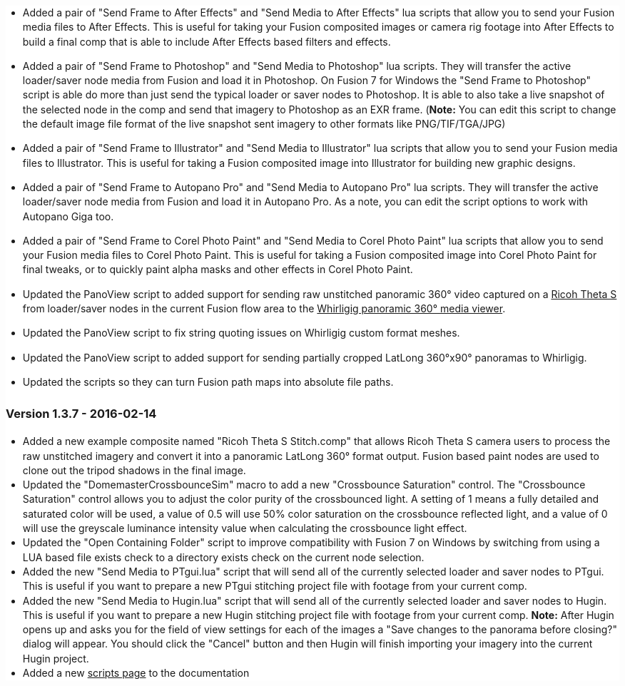 - Added a pair of "Send Frame to After Effects" and "Send Media to After Effects" lua scripts that allow you to send your Fusion media files to After Effects. This is useful for taking your Fusion composited images or camera rig footage into After Effects to build a final comp that is able to include After Effects based filters and effects.

- Added a pair of "Send Frame to Photoshop" and "Send Media to Photoshop" lua scripts. They will transfer the active loader/saver node media from Fusion and load it in Photoshop. On Fusion 7 for Windows the "Send Frame to Photoshop" script is able do more than just send the typical loader or saver nodes to Photoshop. It is able to also take a live snapshot of the selected node in the comp and send that imagery to Photoshop as an EXR frame. (**Note:** You can edit this script to change the default image file format of the live snapshot sent imagery to other formats like PNG/TIF/TGA/JPG)

- Added a pair of "Send Frame to Illustrator" and "Send Media to Illustrator" lua scripts that allow you to send your Fusion media files to Illustrator. This is useful for taking a Fusion composited image into Illustrator for building new graphic designs.

- Added a pair of "Send Frame to Autopano Pro" and "Send Media to Autopano Pro" lua scripts. They will transfer the active loader/saver node media from Fusion and load it in Autopano Pro. As a note, you can edit the script options to work with Autopano Giga too.

- Added a pair of "Send Frame to Corel Photo Paint" and "Send Media to Corel Photo Paint" lua scripts that allow you to send your Fusion media files to Corel Photo Paint. This is useful for taking a Fusion composited image into Corel Photo Paint for final tweaks, or to quickly paint alpha masks and other effects in Corel Photo Paint.

- Updated the PanoView script to added support for sending raw unstitched panoramic 360&deg; video captured on a [Ricoh Theta S](https://theta360.com/en/) from loader/saver nodes in the current Fusion flow area to the [Whirligig panoramic 360&deg; media viewer](http://www.whirligig.xyz/player2-1-2/).

- Updated the PanoView script to fix string quoting issues on Whirligig custom format meshes.

- Updated the PanoView script to added support for sending partially cropped LatLong 360&deg;x90&deg; panoramas to Whirligig.

- Updated the scripts so they can turn Fusion path maps into absolute file paths.

### Version 1.3.7 - 2016-02-14

- Added a new example composite named "Ricoh Theta S Stitch.comp" that allows Ricoh Theta S camera users to process the raw unstitched imagery and convert it into a panoramic LatLong 360&deg; format output. Fusion based paint nodes are used to clone out the tripod shadows in the final image.
- Updated the "DomemasterCrossbounceSim" macro to add a new "Crossbounce Saturation" control. The "Crossbounce Saturation" control allows you to adjust the color purity of the crossbounced light. A setting of 1 means a fully detailed and saturated color will be used, a value of 0.5 will use 50% color saturation on the crossbounce reflected light, and a value of 0 will use the greyscale luminance intensity value when calculating the crossbounce light effect.
- Updated the "Open Containing Folder" script to improve compatibility with Fusion 7 on Windows by switching from using a LUA based file exists check to a directory exists check on the current node selection.
- Added the new "Send Media to PTgui.lua" script that will send all of the currently selected loader and saver nodes to PTgui. This is useful if you want to prepare a new PTgui stitching project file with footage from your current comp.
- Added the new "Send Media to Hugin.lua" script that will send all of the currently selected loader and saver nodes to Hugin. This is useful if you want to prepare a new Hugin stitching project file with footage from your current comp. **Note:** After Hugin opens up and asks you for the field of view settings for each of the images a "Save changes to the panorama before closing?" dialog will appear. You should click the "Cancel" button and then Hugin will finish importing your imagery into the current Hugin project.
- Added a new [scripts page](scripts) to the documentation
